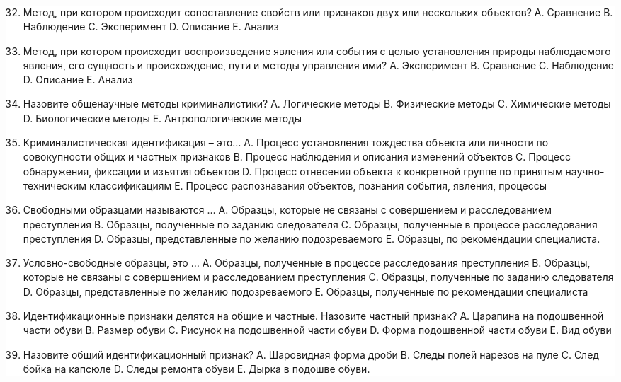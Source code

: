 32. Метод, при котором происходит сопоставление свойств или признаков двух или нескольких объектов?
A. Сравнение
B. Наблюдение
C. Эксперимент
D. Описание
E. Анализ

33. Метод, при котором происходит воспроизведение явления или события с целью установления природы наблюдаемого явления, его сущность и происхождение, пути и методы управления ими?
A. Эксперимент
B. Сравнение
C. Наблюдение
D. Описание
E. Анализ

34. Назовите общенаучные методы криминалистики?
A. Логические методы
B. Физические методы
C. Химические методы
D. Биологические методы
E. Антропологические методы

35. Криминалистическая идентификация – это…
A. Процесс установления тождества объекта или личности по совокупности общих и частных признаков
B. Процесс наблюдения и описания изменений объектов
C. Процесс обнаружения, фиксации и изъятия объектов
D. Процесс отнесения объекта к конкретной группе по принятым научно-техническим классификациям
E. Процесс распознавания объектов, познания события, явления, процессы

36. Свободными образцами называются …
A. Образцы, которые не связаны с совершением и расследованием преступления
B. Образцы, полученные по заданию следователя
C. Образцы, полученные в процессе расследования преступления
D. Образцы, представленные по желанию подозреваемого
E. Образцы, по рекомендации специалиста.

37. Условно-свободные образцы, это …
A. Образцы, полученные в процессе расследования преступления
B. Образцы, которые не связаны с совершением и расследованием преступления
C. Образцы, полученные по заданию следователя
D. Образцы, представленные по желанию подозреваемого
E. Образцы, полученные по рекомендации специалиста

38. Идентификационные признаки делятся на общие и частные. Назовите частный признак?
A. Царапина на подошвенной части обуви
B. Размер обуви
C. Рисунок на подошвенной части обуви
D. Форма подошвенной части обуви
E. Вид обуви

39. Назовите общий идентификационный признак?
A. Шаровидная форма дроби
B. Следы полей нарезов на пуле
C. След бойка на капсюле
D. Следы ремонта обуви
E. Дырка в подошве обуви.
